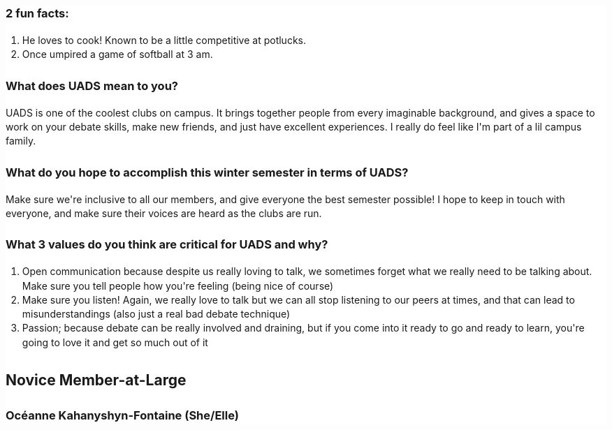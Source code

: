 ### 2 fun facts:
1. He loves to cook! Known to be a little competitive at potlucks.
2. Once umpired a game of softball at 3 am.

### What does UADS mean to you?
UADS is one of the coolest clubs on campus. It brings together people from every imaginable background, and gives a space to work on your debate skills, make new friends, and just have excellent experiences. I really do feel like I'm part of a lil campus family.

### What do you hope to accomplish this winter semester in terms of UADS?
Make sure we're inclusive to all our members, and give everyone the best semester possible! I hope to keep in touch with everyone, and make sure their voices are heard as the clubs are run.

### What 3 values do you think are critical for UADS and why?
1. Open communication because despite us really loving to talk, we sometimes forget what we really need to be talking about. Make sure you tell people how you're feeling (being nice of course)
2. Make sure you listen! Again, we really love to talk but we can all stop listening to our peers at times, and that can lead to misunderstandings (also just a real bad debate technique)
3. Passion; because debate can be really involved and draining, but if you come into it ready to go and ready to learn, you're going to love it and get so much out of it

## Novice Member-at-Large
### Océanne Kahanyshyn-Fontaine (She/Elle)
